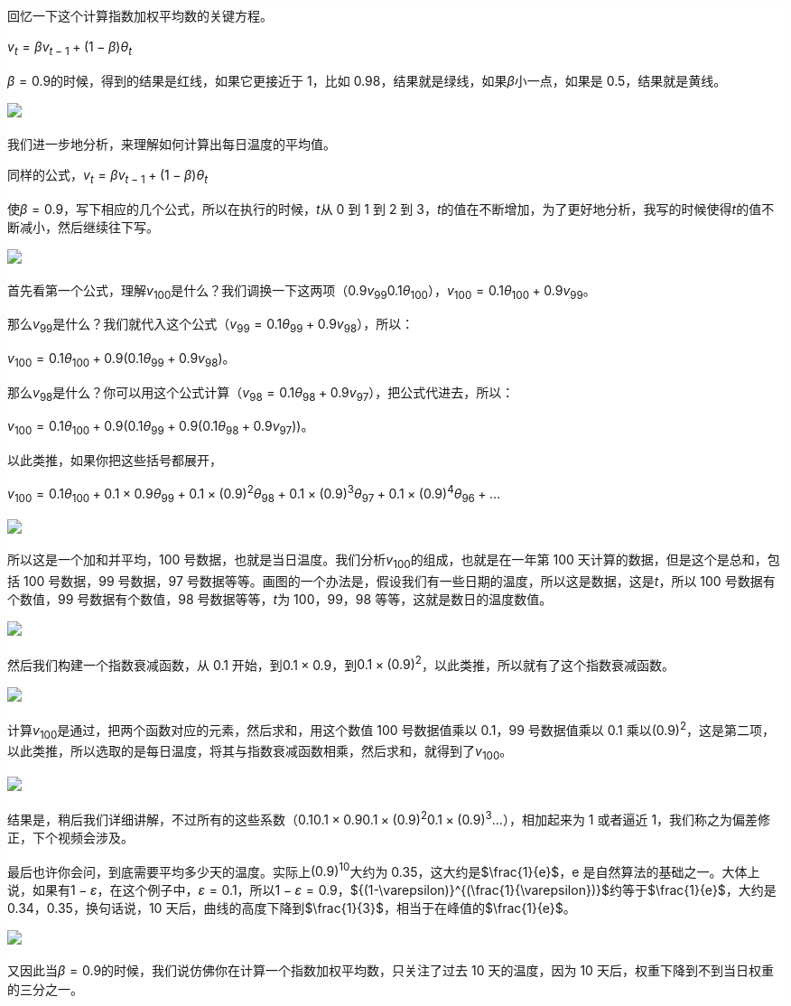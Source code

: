 回忆一下这个计算指数加权平均数的关键方程。

${{v}_{t}}=\beta {{v}_{t-1}}+(1-\beta ){{\theta }_{t}}$

$\beta=0.9$的时候，得到的结果是红线，如果它更接近于 1，比如 0.98，结果就是绿线，如果$\beta$小一点，如果是 0.5，结果就是黄线。

![](https://ngte-superbed.oss-cn-beijing.aliyuncs.com/book/Andrew-Ng-DeepLearning-AI/6f5438fde578ef4285059d85976d52ed.png)

我们进一步地分析，来理解如何计算出每日温度的平均值。

同样的公式，${{v}_{t}}=\beta {{v}_{t-1}}+(1-\beta ){{\theta }_{t}}$

使$\beta=0.9$，写下相应的几个公式，所以在执行的时候，$t$从 0 到 1 到 2 到 3，$t$的值在不断增加，为了更好地分析，我写的时候使得$t$的值不断减小，然后继续往下写。

![](https://ngte-superbed.oss-cn-beijing.aliyuncs.com/book/Andrew-Ng-DeepLearning-AI/9ab7565d5a3e13a9a525ec6d2f119a79.png)

首先看第一个公式，理解$v_{100}$是什么？我们调换一下这两项（$0.9v_{99}0.1\theta_{100}$），$v_{100}= 0.1\theta_{100} + 0.9v_{99}$。

那么$v_{99}$是什么？我们就代入这个公式（$v_{99} = 0.1\theta_{99} +0.9v_{98}$），所以：

$v_{100} = 0.1\theta_{100} + 0.9(0.1\theta_{99} + 0.9v_{98})$。

那么$v_{98}$是什么？你可以用这个公式计算（$v_{98} = 0.1\theta_{98} +0.9v_{97}$），把公式代进去，所以：

$v_{100} = 0.1\theta_{100} + 0.9(0.1\theta_{99} + 0.9(0.1\theta_{98} +0.9v_{97}))$。

以此类推，如果你把这些括号都展开，

$v_{100} = 0.1\theta_{100} + 0.1 \times 0.9 \theta_{99} + 0.1 \times {(0.9)}^{2}\theta_{98} + 0.1 \times {(0.9)}^{3}\theta_{97} + 0.1 \times {(0.9)}^{4}\theta_{96} + \ldots$

![](https://ngte-superbed.oss-cn-beijing.aliyuncs.com/book/Andrew-Ng-DeepLearning-AI/a3f97d59db202127014297ceccf1aacb.png)

所以这是一个加和并平均，100 号数据，也就是当日温度。我们分析$v_{100}$的组成，也就是在一年第 100 天计算的数据，但是这个是总和，包括 100 号数据，99 号数据，97 号数据等等。画图的一个办法是，假设我们有一些日期的温度，所以这是数据，这是$t$，所以 100 号数据有个数值，99 号数据有个数值，98 号数据等等，$t$为 100，99，98 等等，这就是数日的温度数值。

![](https://ngte-superbed.oss-cn-beijing.aliyuncs.com/book/Andrew-Ng-DeepLearning-AI/469d894aae98925841134e9766557fc7.png)

然后我们构建一个指数衰减函数，从 0.1 开始，到$0.1 \times 0.9$，到$0.1 \times {(0.9)}^{2}$，以此类推，所以就有了这个指数衰减函数。

![](https://ngte-superbed.oss-cn-beijing.aliyuncs.com/book/Andrew-Ng-DeepLearning-AI/a0bbcc060cac02d8d3f0b1403484f017.png)

计算$v_{100}$是通过，把两个函数对应的元素，然后求和，用这个数值 100 号数据值乘以 0.1，99 号数据值乘以 0.1 乘以${(0.9)}^{2}$，这是第二项，以此类推，所以选取的是每日温度，将其与指数衰减函数相乘，然后求和，就得到了$v_{100}$。

![](https://ngte-superbed.oss-cn-beijing.aliyuncs.com/book/Andrew-Ng-DeepLearning-AI/880dbafaccbd93a4ab0a92a9b8607956.png)

结果是，稍后我们详细讲解，不过所有的这些系数（$0.10.1 \times 0.90.1 \times {(0.9)}^{2}0.1 \times {(0.9)}^{3}\ldots$），相加起来为 1 或者逼近 1，我们称之为偏差修正，下个视频会涉及。

最后也许你会问，到底需要平均多少天的温度。实际上${(0.9)}^{10}$大约为 0.35，这大约是$\frac{1}{e}$，e 是自然算法的基础之一。大体上说，如果有$1-\varepsilon$，在这个例子中，$\varepsilon=0.1$，所以$1-\varepsilon=0.9$，${(1-\varepsilon)}^{(\frac{1}{\varepsilon})}$约等于$\frac{1}{e}$，大约是 0.34，0.35，换句话说，10 天后，曲线的高度下降到$\frac{1}{3}$，相当于在峰值的$\frac{1}{e}$。

![](https://ngte-superbed.oss-cn-beijing.aliyuncs.com/book/Andrew-Ng-DeepLearning-AI/9cef2303cf6d7893020647bfde69b22c.png)

又因此当$\beta=0.9$的时候，我们说仿佛你在计算一个指数加权平均数，只关注了过去 10 天的温度，因为 10 天后，权重下降到不到当日权重的三分之一。
